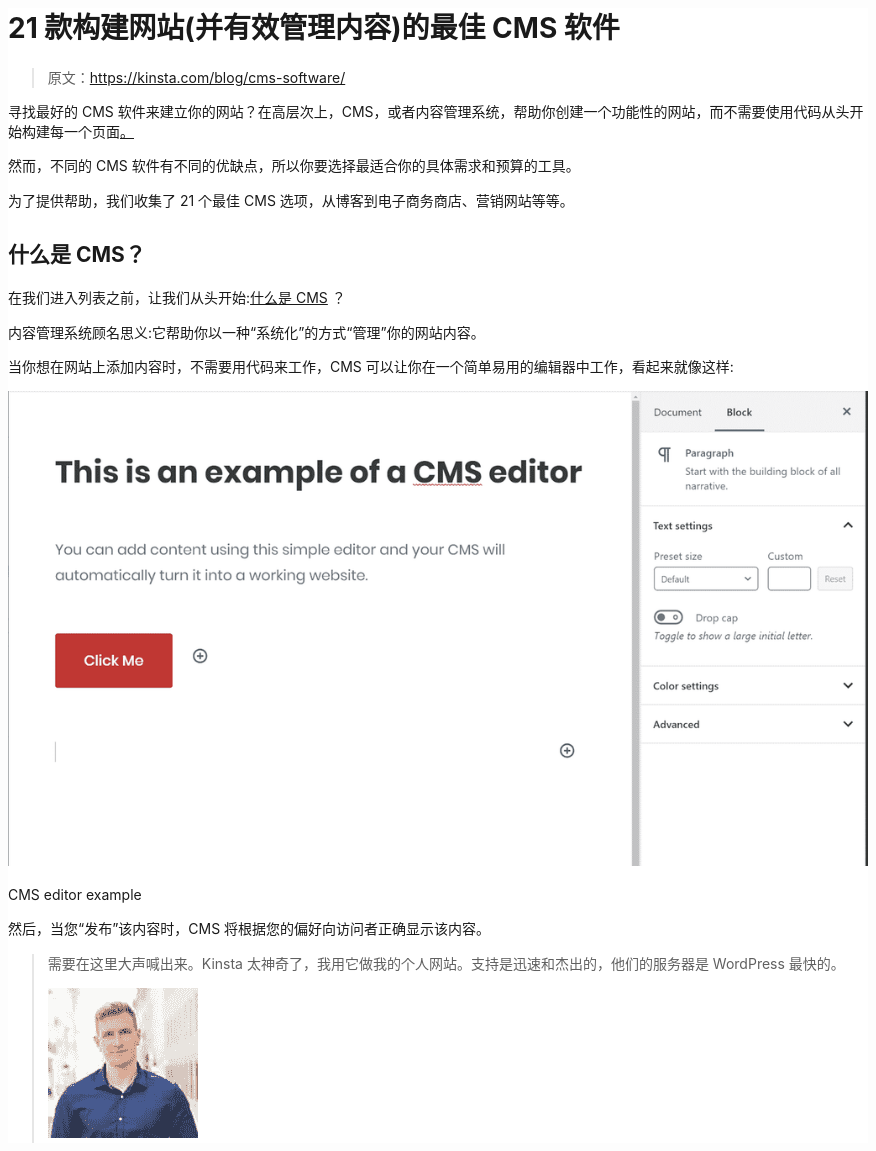 # 21 款构建网站(并有效管理内容)的最佳 CMS 软件

> 原文：<https://kinsta.com/blog/cms-software/>

寻找最好的 CMS 软件来建立你的网站？在高层次上，CMS，或者内容管理系统，帮助你创建一个功能性的网站，而不需要使用代码从头开始构建每一个页面[。](https://kinsta.com/knowledgebase/edit-wordpress-code/)

然而，不同的 CMS 软件有不同的优缺点，所以你要选择最适合你的具体需求和预算的工具。

为了提供帮助，我们收集了 21 个最佳 CMS 选项，从博客到电子商务商店、营销网站等等。

## 什么是 CMS？

在我们进入列表之前，让我们从头开始:[什么是 CMS](https://kinsta.com/knowledgebase/content-management-system/) ？

内容管理系统顾名思义:它帮助你以一种“系统化”的方式“管理”你的网站内容。

当你想在网站上添加内容时，不需要用代码来工作，CMS 可以让你在一个简单易用的编辑器中工作，看起来就像这样:

![cms editor example](img/b07e11dd344e320b2d3a7b7e45358eaf.png)

CMS editor example



然后，当您“发布”该内容时，CMS 将根据您的偏好向访问者正确显示该内容。





> 需要在这里大声喊出来。Kinsta 太神奇了，我用它做我的个人网站。支持是迅速和杰出的，他们的服务器是 WordPress 最快的。
> 
> <footer class="wp-block-kinsta-client-quote__footer">
> 
> ![A picture of Phillip Stemann looking into the camera wearing a blue button down shirt](img/12b77bdcd297e9bf069df2f3413ad833.png)
